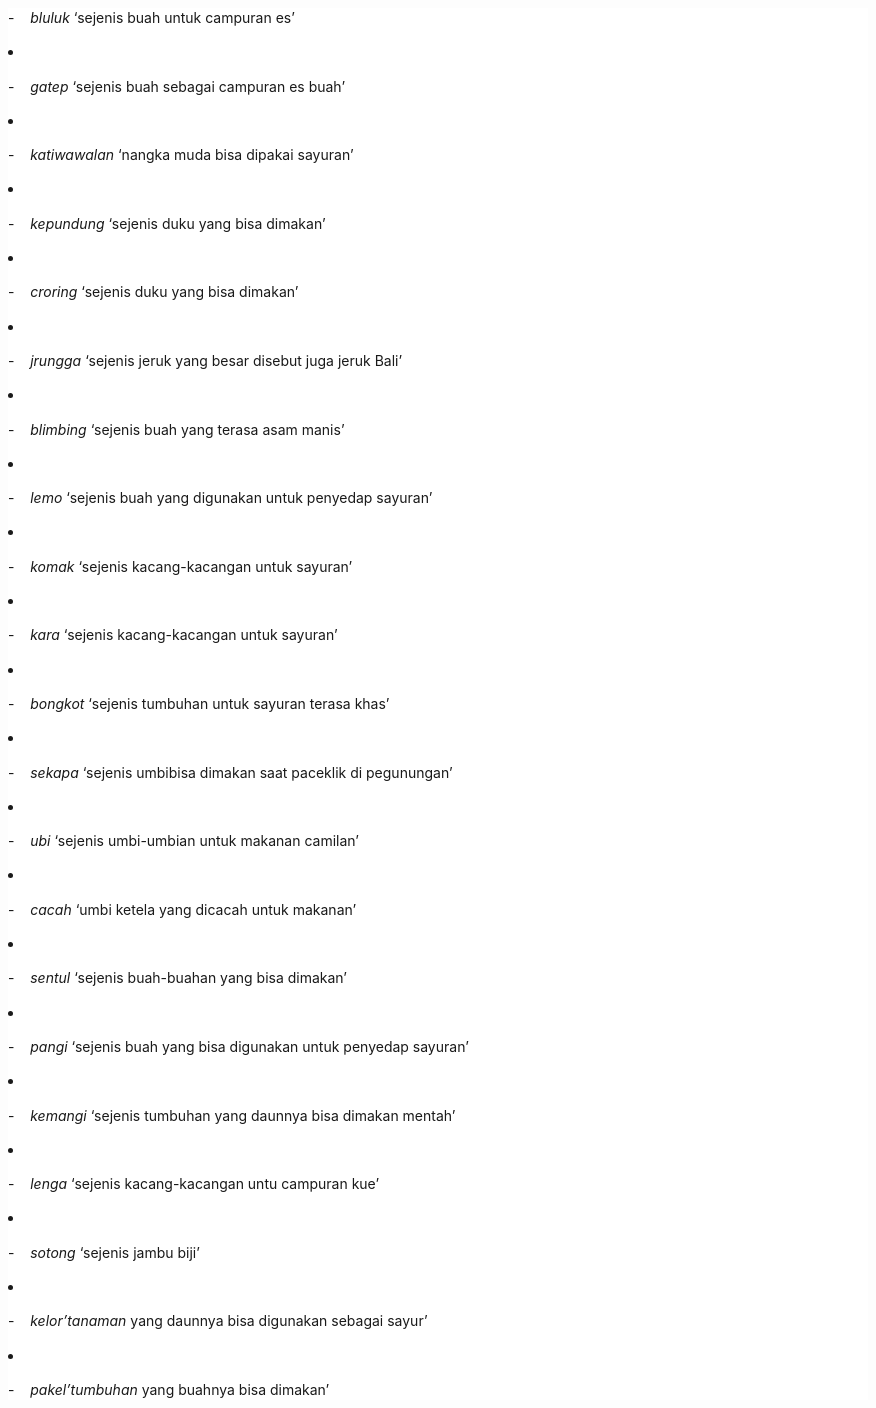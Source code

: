 <p><span class="font1">-</span><span class="font1" style="font-style:italic;"> &nbsp;&nbsp;&nbsp;bluluk</span><span class="font1"> ‘sejenis buah untuk campuran es’</span></p></li>
<li>
<p><span class="font1">-</span><span class="font1" style="font-style:italic;"> &nbsp;&nbsp;&nbsp;gatep</span><span class="font1"> ‘sejenis buah sebagai campuran es buah’</span></p></li>
<li>
<p><span class="font1">-</span><span class="font1" style="font-style:italic;"> &nbsp;&nbsp;&nbsp;katiwawalan</span><span class="font1"> ‘nangka muda bisa dipakai sayuran’</span></p></li>
<li>
<p><span class="font1">-</span><span class="font1" style="font-style:italic;"> &nbsp;&nbsp;&nbsp;kepundung</span><span class="font1"> ‘sejenis duku yang bisa dimakan’</span></p></li>
<li>
<p><span class="font1">-</span><span class="font1" style="font-style:italic;"> &nbsp;&nbsp;&nbsp;croring</span><span class="font1"> ‘sejenis duku yang bisa dimakan’</span></p></li>
<li>
<p><span class="font1">-</span><span class="font1" style="font-style:italic;"> &nbsp;&nbsp;&nbsp;jrungga</span><span class="font1"> ‘sejenis jeruk yang besar disebut juga jeruk Bali’</span></p></li>
<li>
<p><span class="font1">-</span><span class="font1" style="font-style:italic;"> &nbsp;&nbsp;&nbsp;blimbing</span><span class="font1"> ‘sejenis buah yang terasa asam manis’</span></p></li>
<li>
<p><span class="font1">-</span><span class="font1" style="font-style:italic;"> &nbsp;&nbsp;&nbsp;lemo</span><span class="font1"> ‘sejenis buah yang digunakan untuk penyedap sayuran’</span></p></li>
<li>
<p><span class="font1">-</span><span class="font1" style="font-style:italic;"> &nbsp;&nbsp;&nbsp;komak</span><span class="font1"> ‘sejenis kacang-kacangan untuk sayuran’</span></p></li>
<li>
<p><span class="font1">-</span><span class="font1" style="font-style:italic;"> &nbsp;&nbsp;&nbsp;kara</span><span class="font1"> ‘sejenis kacang-kacangan untuk sayuran’</span></p></li>
<li>
<p><span class="font1">-</span><span class="font1" style="font-style:italic;"> &nbsp;&nbsp;&nbsp;bongkot</span><span class="font1"> ‘sejenis tumbuhan untuk sayuran terasa khas’</span></p></li>
<li>
<p><span class="font1">-</span><span class="font1" style="font-style:italic;"> &nbsp;&nbsp;&nbsp;sekapa</span><span class="font1"> ‘sejenis umbibisa dimakan saat paceklik di pegunungan’</span></p></li>
<li>
<p><span class="font1">-</span><span class="font1" style="font-style:italic;"> &nbsp;&nbsp;&nbsp;ubi</span><span class="font1"> ‘sejenis umbi-umbian untuk makanan camilan’</span></p></li>
<li>
<p><span class="font1">-</span><span class="font1" style="font-style:italic;"> &nbsp;&nbsp;&nbsp;cacah</span><span class="font1"> ‘umbi ketela yang dicacah untuk makanan’</span></p></li>
<li>
<p><span class="font1">-</span><span class="font1" style="font-style:italic;"> &nbsp;&nbsp;&nbsp;sentul</span><span class="font1"> ‘sejenis buah-buahan yang bisa dimakan’</span></p></li>
<li>
<p><span class="font1">-</span><span class="font1" style="font-style:italic;"> &nbsp;&nbsp;&nbsp;pangi</span><span class="font1"> ‘sejenis buah yang bisa digunakan untuk penyedap sayuran’</span></p></li>
<li>
<p><span class="font1">-</span><span class="font1" style="font-style:italic;"> &nbsp;&nbsp;&nbsp;kemangi</span><span class="font1"> ‘sejenis tumbuhan yang daunnya bisa dimakan mentah’</span></p></li>
<li>
<p><span class="font1">-</span><span class="font1" style="font-style:italic;"> &nbsp;&nbsp;&nbsp;lenga</span><span class="font1"> ‘sejenis kacang-kacangan untu campuran kue’</span></p></li>
<li>
<p><span class="font1">-</span><span class="font1" style="font-style:italic;"> &nbsp;&nbsp;&nbsp;sotong</span><span class="font1"> ‘sejenis jambu biji’</span></p></li>
<li>
<p><span class="font1">-</span><span class="font1" style="font-style:italic;"> &nbsp;&nbsp;&nbsp;kelor’tanaman</span><span class="font1"> yang daunnya bisa digunakan sebagai sayur’</span></p></li>
<li>
<p><span class="font1">-</span><span class="font1" style="font-style:italic;"> &nbsp;&nbsp;&nbsp;pakel’tumbuhan</span><span class="font1"> yang buahnya bisa dimakan’</span></p></li>